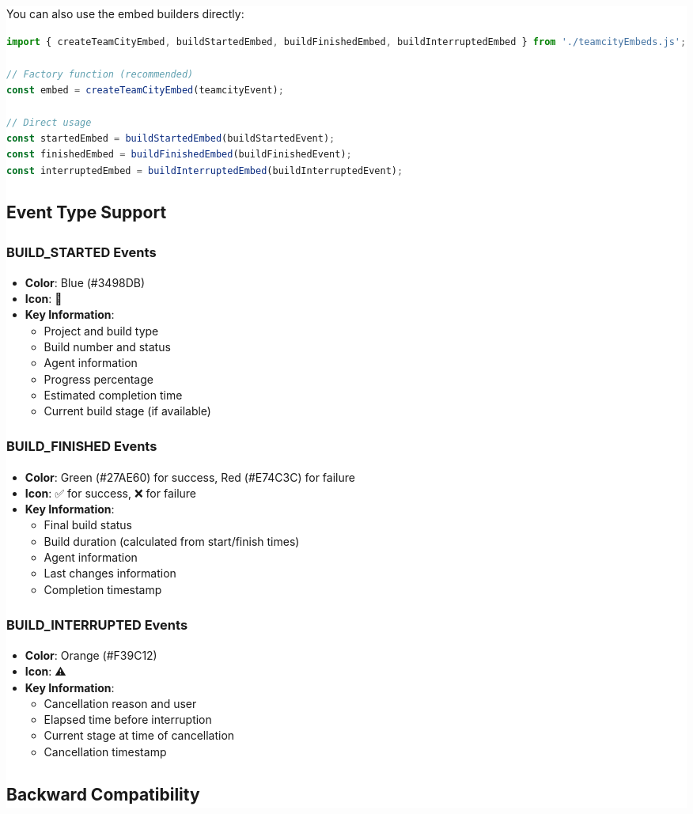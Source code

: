 You can also use the embed builders directly:

```typescript
import { createTeamCityEmbed, buildStartedEmbed, buildFinishedEmbed, buildInterruptedEmbed } from './teamcityEmbeds.js';

// Factory function (recommended)
const embed = createTeamCityEmbed(teamcityEvent);

// Direct usage
const startedEmbed = buildStartedEmbed(buildStartedEvent);
const finishedEmbed = buildFinishedEmbed(buildFinishedEvent);
const interruptedEmbed = buildInterruptedEmbed(buildInterruptedEvent);
```

## Event Type Support

### BUILD_STARTED Events

- **Color**: Blue (#3498DB)
- **Icon**: 🚀
- **Key Information**:
  - Project and build type
  - Build number and status
  - Agent information
  - Progress percentage
  - Estimated completion time
  - Current build stage (if available)

### BUILD_FINISHED Events

- **Color**: Green (#27AE60) for success, Red (#E74C3C) for failure
- **Icon**: ✅ for success, ❌ for failure
- **Key Information**:
  - Final build status
  - Build duration (calculated from start/finish times)
  - Agent information
  - Last changes information
  - Completion timestamp

### BUILD_INTERRUPTED Events

- **Color**: Orange (#F39C12)
- **Icon**: ⚠️
- **Key Information**:
  - Cancellation reason and user
  - Elapsed time before interruption
  - Current stage at time of cancellation
  - Cancellation timestamp

## Backward Compatibility

